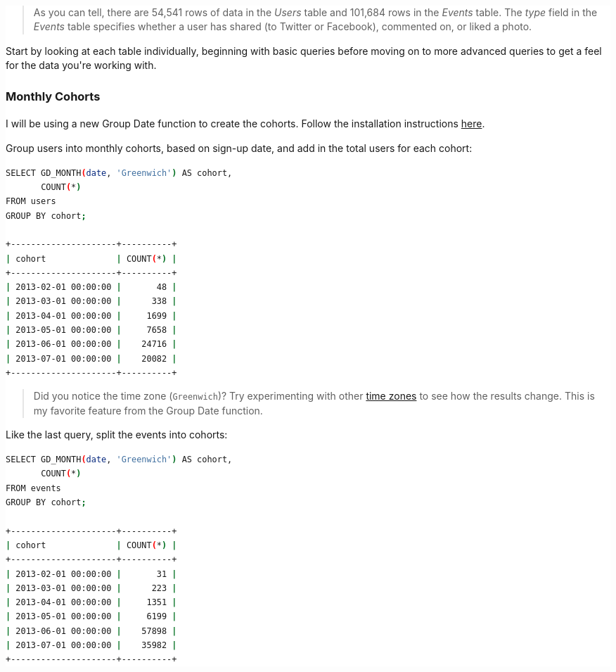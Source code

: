 > As you can tell, there are 54,541 rows of data in the *Users* table and 101,684 rows in the *Events* table. The *type* field in the *Events* table specifies whether a user has shared (to Twitter or Facebook), commented on, or liked a photo.

Start by looking at each table individually, beginning with basic queries before moving on to more advanced queries to get a feel for the data you're working with.

### Monthly Cohorts

I will be using a new Group Date function to create the cohorts. Follow the installation instructions [here](http://ankane.github.io/groupdate.sql/).

Group users into monthly cohorts, based on sign-up date, and add in the total users for each cohort:

``` sh
SELECT GD_MONTH(date, 'Greenwich') AS cohort,
	   COUNT(*)
FROM users
GROUP BY cohort;

+---------------------+----------+
| cohort              | COUNT(*) |
+---------------------+----------+
| 2013-02-01 00:00:00 |       48 |
| 2013-03-01 00:00:00 |      338 |
| 2013-04-01 00:00:00 |     1699 |
| 2013-05-01 00:00:00 |     7658 |
| 2013-06-01 00:00:00 |    24716 |
| 2013-07-01 00:00:00 |    20082 |
+---------------------+----------+
```

> Did you notice the time zone (`Greenwich`)? Try experimenting with other [time zones](https://en.wikipedia.org/wiki/List_of_tz_database_time_zones) to see how the results change. This is my favorite feature from the Group Date function.

Like the last query, split the events into cohorts:

``` sh
SELECT GD_MONTH(date, 'Greenwich') AS cohort,
	   COUNT(*)
FROM events
GROUP BY cohort;

+---------------------+----------+
| cohort              | COUNT(*) |
+---------------------+----------+
| 2013-02-01 00:00:00 |       31 |
| 2013-03-01 00:00:00 |      223 |
| 2013-04-01 00:00:00 |     1351 |
| 2013-05-01 00:00:00 |     6199 |
| 2013-06-01 00:00:00 |    57898 |
| 2013-07-01 00:00:00 |    35982 |
+---------------------+----------+
```
